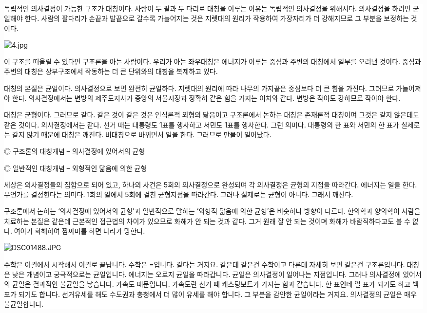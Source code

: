 
독립적인 의사결정이 가능한 구조가 대칭이다. 사람이 두 팔과 두 다리로 대칭을 이루는 이유는 독립적인 의사결정을 위해서다. 의사결정을 하려면 균일해야 한다. 사람의 팔다리가 손끝과 발끝으로 갈수록 가늘어지는 것은 지렛대의 원리가 작용하여 가장자리가 더 강해지므로 그 부분을 보정하는 것이다. 

  




<img src="assets/attach/images/198/492/612/4.jpg" alt="4.jpg" width="528" height="554" /> 

  


이 구조를 떠올릴 수 있다면 구조론을 아는 사람이다. 우리가 아는 좌우대칭은 에너지가 이루는 중심과 주변의 대칭에서 일부를 오려낸 것이다. 중심과 주변의 대칭은 상부구조에서 작동하는 더 큰 단위와의 대칭을 복제하고 있다. 

  


대칭의 본질은 균일이다. 의사결정으로 보면 완전히 균일하다. 지렛대의 원리에 따라 나무의 가지끝은 중심보다 더 큰 힘을 가진다. 그러므로 가늘어져야 한다. 의사결정에서는 변방의 제주도지사가 중앙의 서울시장과 정확히 같은 힘을 가지는 이치와 같다. 변방은 작아도 강하므로 작아야 한다. 

  


대칭은 균형이다. 그러므로 같다. 같은 것이 같은 것은 인식론적 외형의 닮음이고 구조론에서 논하는 대칭은 존재론적 대칭이며 그것은 같지 않은데도 같은 것이다. 의사결정에서는 같다. 선거 때는 대통령도 1표를 행사하고 서민도 1표를 행사한다. 그런 의미다. 대통령의 한 표와 서민의 한 표가 실제로는 같지 않기 때문에 대칭은 깨진다. 비대칭으로 바뀌면서 일을 한다. 그러므로 만물이 일어났다. 

  


◎ 구조론의 대칭개념 – 의사결정에 있어서의 균형   
      
◎ 일반적인 대칭개념 – 외형적인 닮음에 의한 균형 

  


세상은 의사결정들의 집합으로 되어 있고, 하나의 사건은 5회의 의사결정으로 완성되며 각 의사결정은 균형의 지점을 따라간다. 에너지는 일을 한다. 무언가를 결정한다는 의미다. 1회의 일에서 5회에 걸친 균형지점을 따라간다. 그러나 실제로는 균형이 아니다. 그래서 깨진다. 

  


구조론에서 논하는 ‘의사결정에 있어서의 균형’과 일반적으로 말하는 ‘외형적 닮음에 의한 균형’은 비슷하나 방향이 다르다. 한의학과 양의학이 사람을 치료하는 본질은 같은데 근본적인 접근법의 차이가 있으므로 화해가 안 되는 것과 같다. 그거 원래 잘 안 되는 것이며 화해가 바람직하다고도 볼 수 없다. 여야가 화해하여 짬짜미를 하면 나라가 망한다.

  



 <img src="assets/attach/images/198/492/612/DSC01488.JPG" alt="DSC01488.JPG" width="300" height="419" /> 

  


수학은 이퀄에서 시작해서 이퀄로 끝납니다. 수학은 =입니다. 같다는 거지요. 같은데 같은건 수학이고 다른데 자세히 보면 같은건 구조론입니다. 대칭은 낮은 개념이고 궁극적으로는 균일입니다. 에너지는 오로지 균일을 따라갑니다. 균일은 의사결정이 일어나는 지점입니다. 그러나 의사결정에 있어서의 균일은 결과적인 불균일을 낳습니다. 가속도 때문입니다. 가속도란 선거 때 캐스팅보트가 가지는 힘과 같습니다. 한 표인데 열 표가 되기도 하고 백 표가 되기도 합니다. 선거유세를 해도 수도권과 충청에서 더 많이 유세를 해야 합니다. 그 부분을 감안한 균일이라는 거지요. 의사결정의 균일은 매우 불균일합니다.

